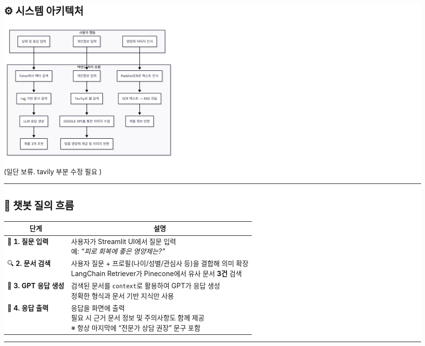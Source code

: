 ## ⚙️ 시스템 아키텍처
 <img src="./images/architecture.png" width="350px">

(일단 보류.  tavily 부분 수정 필요 )

---

## 🧠 챗봇 질의 흐름


| 단계 | 설명 |
|------|------|
| 📝 **1. 질문 입력** | 사용자가 Streamlit UI에서 질문 입력<br>예: *“피로 회복에 좋은 영양제는?”* |
| 🔍 **2. 문서 검색** | 사용자 질문 + 프로필(나이/성별/관심사 등)을 결합해 의미 확장<br>LangChain Retriever가 Pinecone에서 유사 문서 **3건** 검색 |
| 🤖 **3. GPT 응답 생성** | 검색된 문서를 `context`로 활용하여 GPT가 응답 생성<br>정확한 형식과 문서 기반 지식만 사용 |
| 📢 **4. 응답 출력** | 응답을 화면에 출력<br>필요 시 근거 문서 정보 및 주의사항도 함께 제공<br>※ 항상 마지막에 “전문가 상담 권장” 문구 포함 |


---
